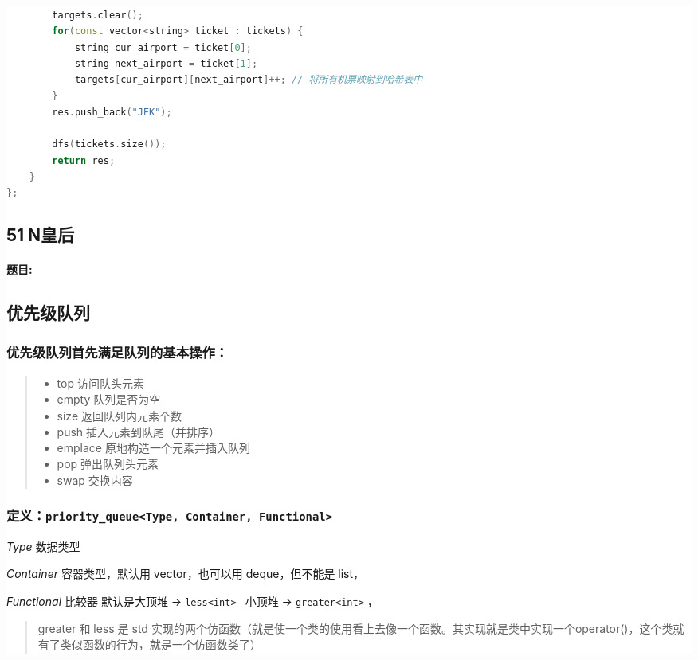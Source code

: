```cpp
        targets.clear();
        for(const vector<string> ticket : tickets) {
            string cur_airport = ticket[0];
            string next_airport = ticket[1];
            targets[cur_airport][next_airport]++; // 将所有机票映射到哈希表中
        }
        res.push_back("JFK");

        dfs(tickets.size());
        return res;
    }
};
```



## 51 N皇后

**题目:**





## 优先级队列

### **优先级队列首先满足队列的基本操作：**

> - top 访问队头元素
> - empty 队列是否为空
> - size 返回队列内元素个数
> - push 插入元素到队尾（并排序）
> - emplace 原地构造一个元素并插入队列
> - pop 弹出队列头元素
> - swap 交换内容

### 定义：`priority_queue<Type, Container, Functional>`

*Type* 数据类型

*Container* 容器类型，默认用 vector，也可以用 deque，但不能是 list， 

*Functional* 比较器 默认是大顶堆 -> `less<int> `   小顶堆 -> `greater<int>`  ， 

> greater 和 less 是 std 实现的两个仿函数（就是使一个类的使用看上去像一个函数。其实现就是类中实现一个operator()，这个类就有了类似函数的行为，就是一个仿函数类了）

